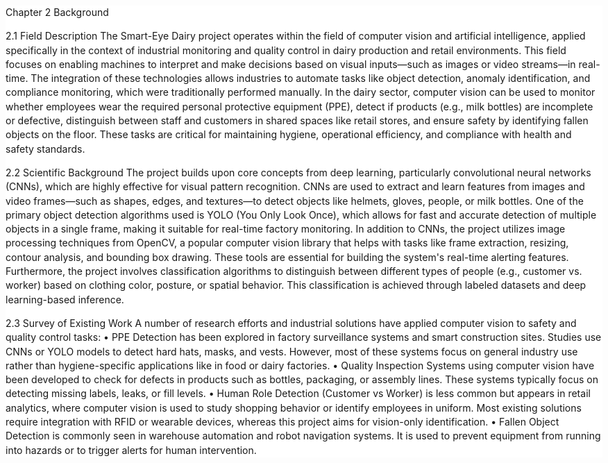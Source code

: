 







Chapter 2
Background

2.1 Field Description
The Smart-Eye Dairy project operates within the field of computer vision and artificial intelligence, applied specifically in the context of industrial monitoring and quality control in dairy production and retail environments. This field focuses on enabling machines to interpret and make decisions based on visual inputs—such as images or video streams—in real-time. The integration of these technologies allows industries to automate tasks like object detection, anomaly identification, and compliance monitoring, which were traditionally performed manually.
In the dairy sector, computer vision can be used to monitor whether employees wear the required personal protective equipment (PPE), detect if products (e.g., milk bottles) are incomplete or defective, distinguish between staff and customers in shared spaces like retail stores, and ensure safety by identifying fallen objects on the floor. These tasks are critical for maintaining hygiene, operational efficiency, and compliance with health and safety standards.




2.2 Scientific Background
The project builds upon core concepts from deep learning, particularly convolutional neural networks (CNNs), which are highly effective for visual pattern recognition. CNNs are used to extract and learn features from images and video frames—such as shapes, edges, and textures—to detect objects like helmets, gloves, people, or milk bottles. One of the primary object detection algorithms used is YOLO (You Only Look Once), which allows for fast and accurate detection of multiple objects in a single frame, making it suitable for real-time factory monitoring.
In addition to CNNs, the project utilizes image processing techniques from OpenCV, a popular computer vision library that helps with tasks like frame extraction, resizing, contour analysis, and bounding box drawing. These tools are essential for building the system's real-time alerting features.
Furthermore, the project involves classification algorithms to distinguish between different types of people (e.g., customer vs. worker) based on clothing color, posture, or spatial behavior. This classification is achieved through labeled datasets and deep learning-based inference.



2.3 Survey of Existing Work
A number of research efforts and industrial solutions have applied computer vision to safety and quality control tasks:
•	PPE Detection has been explored in factory surveillance systems and smart construction sites. Studies use CNNs or YOLO models to detect hard hats, masks, and vests. However, most of these systems focus on general industry use rather than hygiene-specific applications like in food or dairy factories.
•	Quality Inspection Systems using computer vision have been developed to check for defects in products such as bottles, packaging, or assembly lines. These systems typically focus on detecting missing labels, leaks, or fill levels.
•	Human Role Detection (Customer vs Worker) is less common but appears in retail analytics, where computer vision is used to study shopping behavior or identify employees in uniform. Most existing solutions require integration with RFID or wearable devices, whereas this project aims for vision-only identification.
•	Fallen Object Detection is commonly seen in warehouse automation and robot navigation systems. It is used to prevent equipment from running into hazards or to trigger alerts for human intervention.

